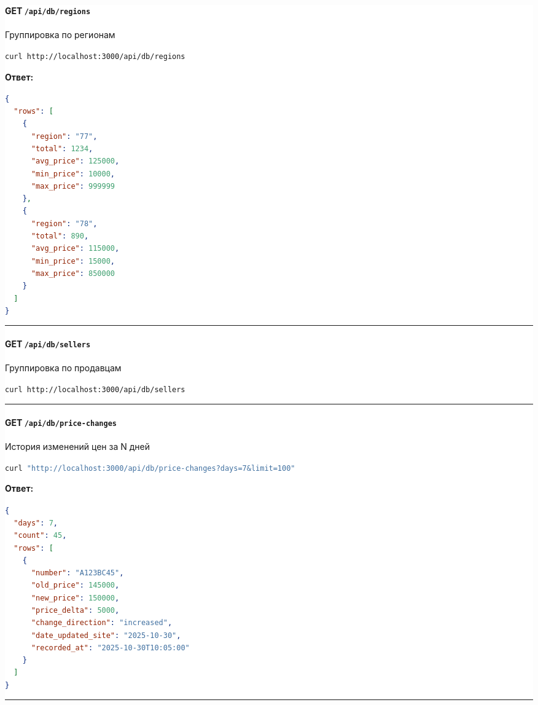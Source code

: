 
#### GET `/api/db/regions`

Группировка по регионам

```bash
curl http://localhost:3000/api/db/regions
```

**Ответ:**
```json
{
  "rows": [
    {
      "region": "77",
      "total": 1234,
      "avg_price": 125000,
      "min_price": 10000,
      "max_price": 999999
    },
    {
      "region": "78",
      "total": 890,
      "avg_price": 115000,
      "min_price": 15000,
      "max_price": 850000
    }
  ]
}
```

---

#### GET `/api/db/sellers`

Группировка по продавцам

```bash
curl http://localhost:3000/api/db/sellers
```

---

#### GET `/api/db/price-changes`

История изменений цен за N дней

```bash
curl "http://localhost:3000/api/db/price-changes?days=7&limit=100"
```

**Ответ:**
```json
{
  "days": 7,
  "count": 45,
  "rows": [
    {
      "number": "A123BC45",
      "old_price": 145000,
      "new_price": 150000,
      "price_delta": 5000,
      "change_direction": "increased",
      "date_updated_site": "2025-10-30",
      "recorded_at": "2025-10-30T10:05:00"
    }
  ]
}
```

---